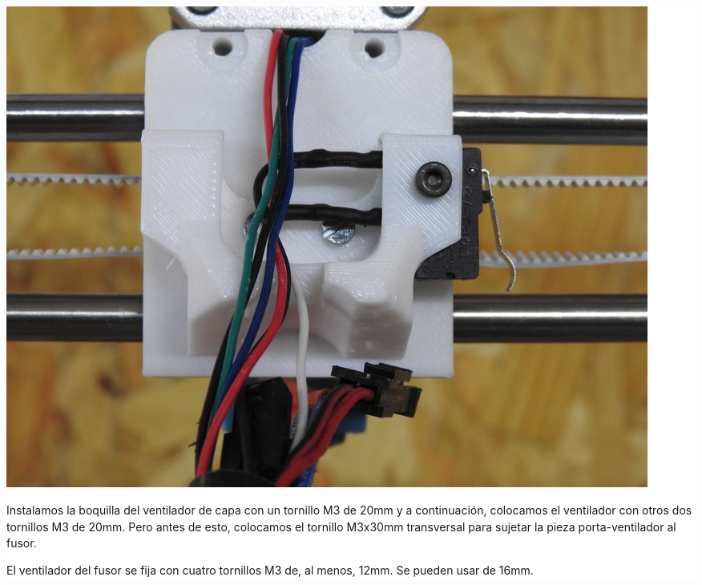 ![Paso 9b:Final de carrera](pics/asm/410-fin-de-carrera-2.jpg)

Instalamos la boquilla del ventilador de capa con un tornillo M3 de 20mm y a continuación, colocamos el ventilador con otros dos tornillos M3 de 20mm. Pero antes de esto, colocamos el tornillo M3x30mm transversal para sujetar la pieza porta-ventilador al fusor.

El ventilador del fusor se fija con cuatro tornillos M3 de, al menos, 12mm. Se pueden usar de 16mm.
